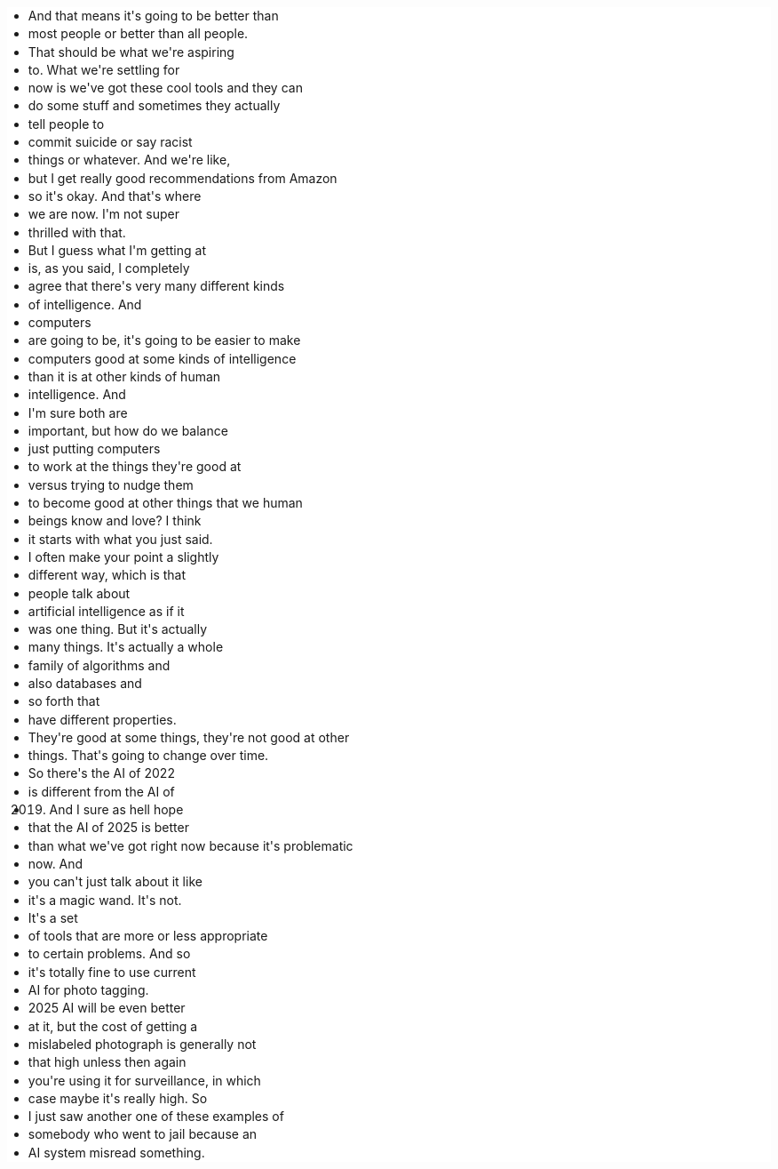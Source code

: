 *  And that means it's going to be better than
*  most people or better than all people.
*  That should be what we're aspiring
*  to. What we're settling for
*  now is we've got these cool tools and they can
*  do some stuff and sometimes they actually
*  tell people to
*  commit suicide or say racist
*  things or whatever. And we're like,
*  but I get really good recommendations from Amazon
*  so it's okay. And that's where
*  we are now. I'm not super
*  thrilled with that.
*  But I guess what I'm getting at
*  is, as you said, I completely
*  agree that there's very many different kinds
*  of intelligence. And
*  computers
*  are going to be, it's going to be easier to make
*  computers good at some kinds of intelligence
*  than it is at other kinds of human
*  intelligence. And
*  I'm sure both are
*  important, but how do we balance
*  just putting computers
*  to work at the things they're good at
*  versus trying to nudge them
*  to become good at other things that we human
*  beings know and love? I think
*  it starts with what you just said.
*  I often make your point a slightly
*  different way, which is that
*  people talk about
*  artificial intelligence as if it
*  was one thing. But it's actually
*  many things. It's actually a whole
*  family of algorithms and
*  also databases and
*  so forth that
*  have different properties.
*  They're good at some things, they're not good at other
*  things. That's going to change over time.
*  So there's the AI of 2022
*  is different from the AI of
*  2019. And I sure as hell hope
*  that the AI of 2025 is better
*  than what we've got right now because it's problematic
*  now. And
*  you can't just talk about it like
*  it's a magic wand. It's not.
*  It's a set
*  of tools that are more or less appropriate
*  to certain problems. And so
*  it's totally fine to use current
*  AI for photo tagging.
*  2025 AI will be even better
*  at it, but the cost of getting a
*  mislabeled photograph is generally not
*  that high unless then again
*  you're using it for surveillance, in which
*  case maybe it's really high. So
*  I just saw another one of these examples of
*  somebody who went to jail because an
*  AI system misread something.